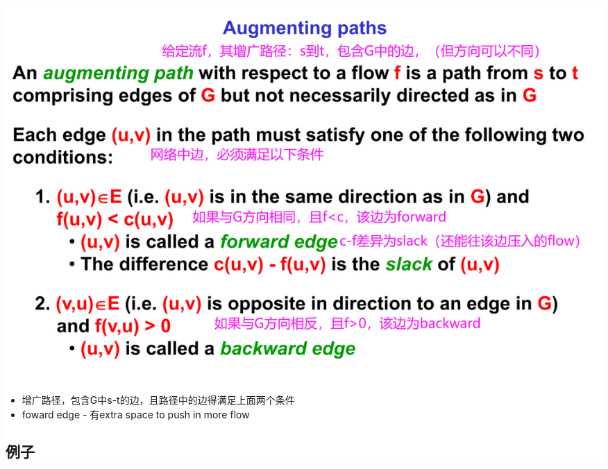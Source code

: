 ![](/static/2021-10-14-21-35-35.png)

* 增广路径，包含G中s-t的边，且路径中的边得满足上面两个条件
* foward edge - 有extra space to push in more flow

## 例子
